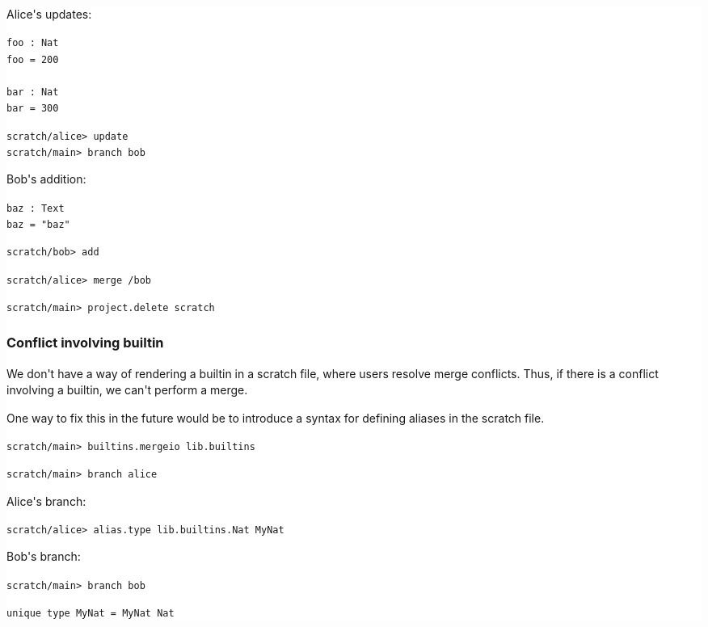 Alice's updates:
``` unison :hide
foo : Nat
foo = 200

bar : Nat
bar = 300
```

``` ucm :hide
scratch/alice> update
scratch/main> branch bob
```

Bob's addition:
``` unison :hide
baz : Text
baz = "baz"
```

``` ucm :hide
scratch/bob> add
```

``` ucm :error
scratch/alice> merge /bob
```

``` ucm :hide
scratch/main> project.delete scratch
```

### Conflict involving builtin

We don't have a way of rendering a builtin in a scratch file, where users resolve merge conflicts. Thus, if there is a
conflict involving a builtin, we can't perform a merge.

One way to fix this in the future would be to introduce a syntax for defining aliases in the scratch file.

``` ucm :hide
scratch/main> builtins.mergeio lib.builtins
```

``` ucm :hide
scratch/main> branch alice
```

Alice's branch:
``` ucm
scratch/alice> alias.type lib.builtins.Nat MyNat
```

Bob's branch:
``` ucm :hide
scratch/main> branch bob
```

``` unison :hide
unique type MyNat = MyNat Nat
```
